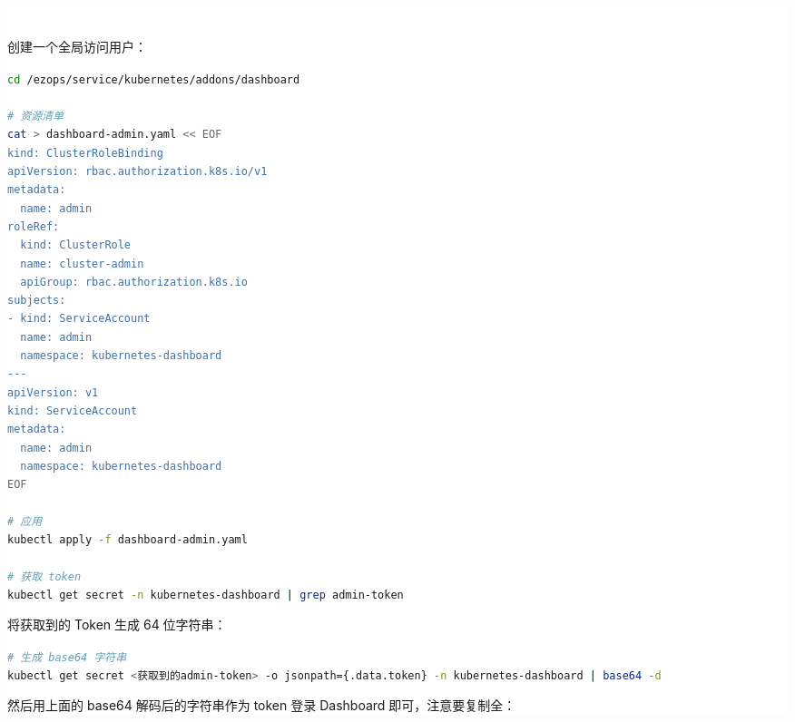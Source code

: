 <br>

创建一个全局访问用户：

```bash
cd /ezops/service/kubernetes/addons/dashboard

# 资源清单
cat > dashboard-admin.yaml << EOF
kind: ClusterRoleBinding
apiVersion: rbac.authorization.k8s.io/v1
metadata:
  name: admin
roleRef:
  kind: ClusterRole
  name: cluster-admin
  apiGroup: rbac.authorization.k8s.io
subjects:
- kind: ServiceAccount
  name: admin
  namespace: kubernetes-dashboard
---
apiVersion: v1
kind: ServiceAccount
metadata:
  name: admin
  namespace: kubernetes-dashboard
EOF

# 应用
kubectl apply -f dashboard-admin.yaml

# 获取 token
kubectl get secret -n kubernetes-dashboard | grep admin-token
```

将获取到的 Token 生成 64 位字符串：

```bash
# 生成 base64 字符串
kubectl get secret <获取到的admin-token> -o jsonpath={.data.token} -n kubernetes-dashboard | base64 -d
```

然后用上面的 base64 解码后的字符串作为 token 登录 Dashboard 即可，注意要复制全：

